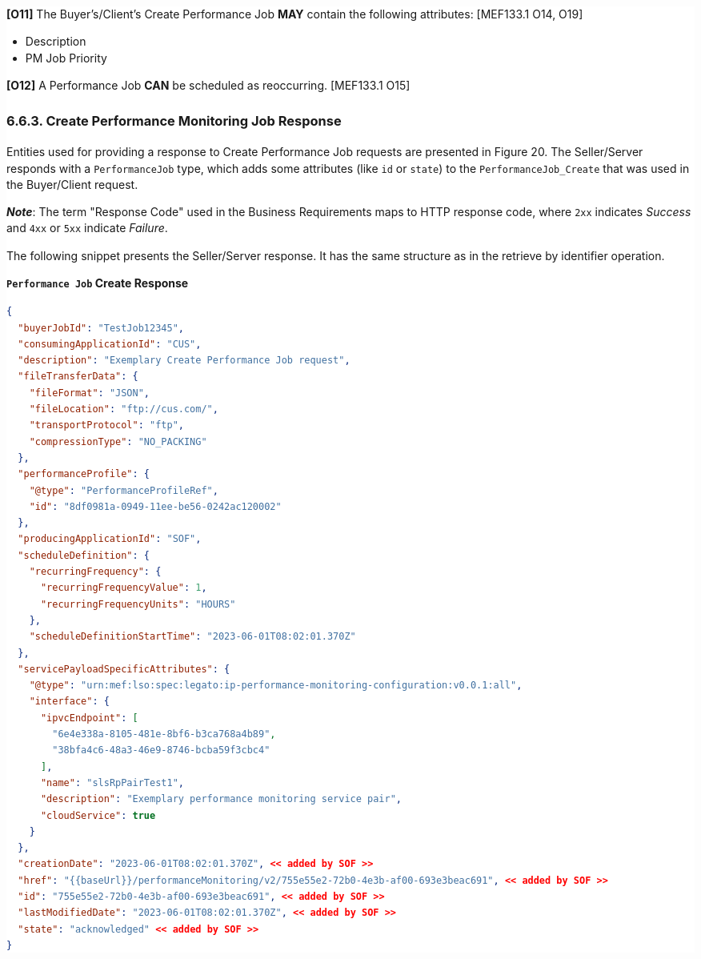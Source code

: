 **[O11]** The Buyer’s/Client’s Create Performance Job **MAY** contain the 
following attributes: [MEF133.1 O14, O19]
- Description
- PM Job Priority

**[O12]** A Performance Job **CAN** be scheduled as reoccurring. [MEF133.1 O15]

### 6.6.3. Create Performance Monitoring Job Response

Entities used for providing a response to Create Performance Job requests are
presented in Figure 20. The Seller/Server responds with a `PerformanceJob` 
type, which adds some attributes (like `id` or `state`) to the 
`PerformanceJob_Create` that was used in the Buyer/Client request.

**_Note_**: The term "Response Code" used in the Business Requirements
maps to HTTP response code, where `2xx` indicates _Success_ and `4xx` or `5xx`
indicate _Failure_.

The following snippet presents the Seller/Server response. It has the same 
structure as in the retrieve by identifier operation.

**`Performance Job` Create Response**

```json
{
  "buyerJobId": "TestJob12345",
  "consumingApplicationId": "CUS",
  "description": "Exemplary Create Performance Job request",
  "fileTransferData": {
    "fileFormat": "JSON",
    "fileLocation": "ftp://cus.com/",
    "transportProtocol": "ftp",
    "compressionType": "NO_PACKING"
  },
  "performanceProfile": {
    "@type": "PerformanceProfileRef",
    "id": "8df0981a-0949-11ee-be56-0242ac120002"
  },
  "producingApplicationId": "SOF",
  "scheduleDefinition": {
    "recurringFrequency": {
      "recurringFrequencyValue": 1,
      "recurringFrequencyUnits": "HOURS"
    },
    "scheduleDefinitionStartTime": "2023-06-01T08:02:01.370Z"
  },
  "servicePayloadSpecificAttributes": {
    "@type": "urn:mef:lso:spec:legato:ip-performance-monitoring-configuration:v0.0.1:all",
    "interface": {
      "ipvcEndpoint": [
        "6e4e338a-8105-481e-8bf6-b3ca768a4b89",
        "38bfa4c6-48a3-46e9-8746-bcba59f3cbc4"
      ],
      "name": "slsRpPairTest1",
      "description": "Exemplary performance monitoring service pair",
      "cloudService": true
    }
  },
  "creationDate": "2023-06-01T08:02:01.370Z", << added by SOF >>
  "href": "{{baseUrl}}/performanceMonitoring/v2/755e55e2-72b0-4e3b-af00-693e3beac691", << added by SOF >>
  "id": "755e55e2-72b0-4e3b-af00-693e3beac691", << added by SOF >>
  "lastModifiedDate": "2023-06-01T08:02:01.370Z", << added by SOF >>
  "state": "acknowledged" << added by SOF >>
}
```
